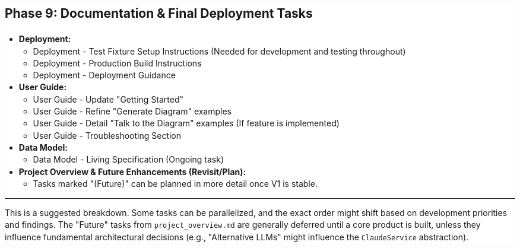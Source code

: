 
## Phase 9: Documentation & Final Deployment Tasks

*   **Deployment:**
    *   Deployment - Test Fixture Setup Instructions (Needed for development and testing throughout)
    *   Deployment - Production Build Instructions
    *   Deployment - Deployment Guidance
*   **User Guide:**
    *   User Guide - Update "Getting Started"
    *   User Guide - Refine "Generate Diagram" examples
    *   User Guide - Detail "Talk to the Diagram" examples (If feature is implemented)
    *   User Guide - Troubleshooting Section
*   **Data Model:**
    *   Data Model - Living Specification (Ongoing task)
*   **Project Overview & Future Enhancements (Revisit/Plan):**
    *   Tasks marked "(Future)" can be planned in more detail once V1 is stable.

---
This is a suggested breakdown. Some tasks can be parallelized, and the exact order might shift based on development priorities and findings.
The "Future" tasks from `project_overview.md` are generally deferred until a core product is built, unless they influence fundamental architectural decisions (e.g., "Alternative LLMs" might influence the `ClaudeService` abstraction). 